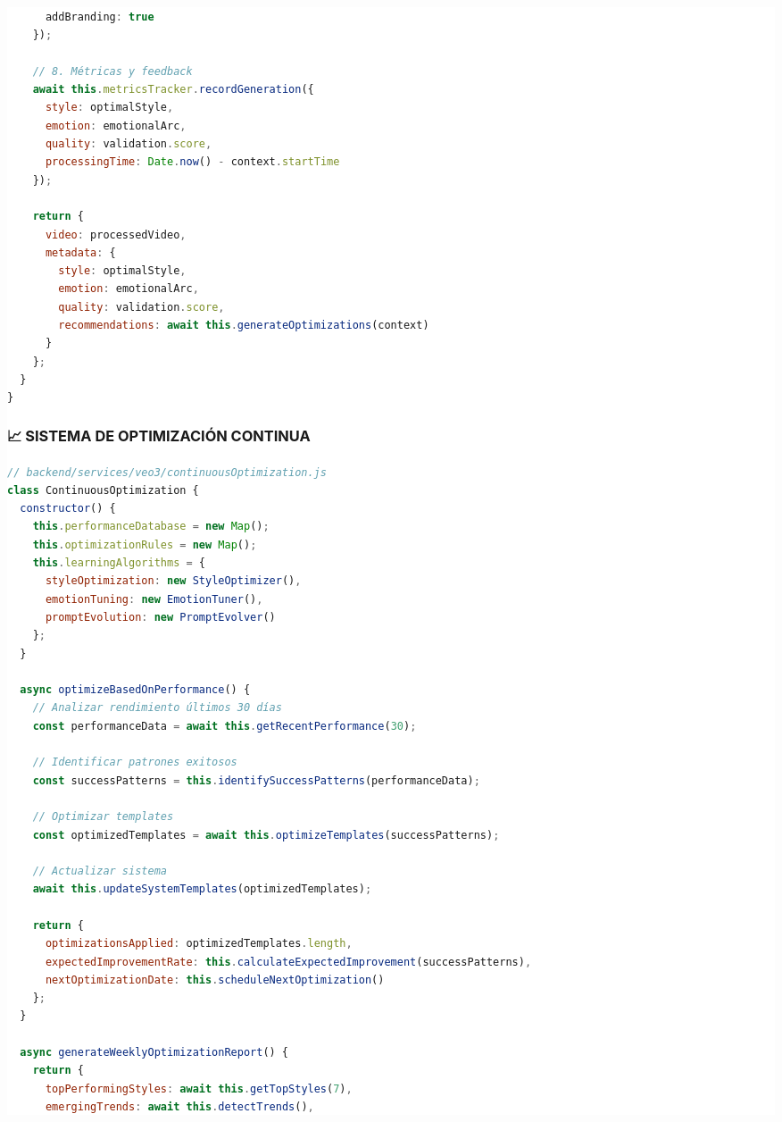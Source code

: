 ```javascript
      addBranding: true
    });

    // 8. Métricas y feedback
    await this.metricsTracker.recordGeneration({
      style: optimalStyle,
      emotion: emotionalArc,
      quality: validation.score,
      processingTime: Date.now() - context.startTime
    });

    return {
      video: processedVideo,
      metadata: {
        style: optimalStyle,
        emotion: emotionalArc,
        quality: validation.score,
        recommendations: await this.generateOptimizations(context)
      }
    };
  }
}
```

### **📈 SISTEMA DE OPTIMIZACIÓN CONTINUA**

```javascript
// backend/services/veo3/continuousOptimization.js
class ContinuousOptimization {
  constructor() {
    this.performanceDatabase = new Map();
    this.optimizationRules = new Map();
    this.learningAlgorithms = {
      styleOptimization: new StyleOptimizer(),
      emotionTuning: new EmotionTuner(),
      promptEvolution: new PromptEvolver()
    };
  }

  async optimizeBasedOnPerformance() {
    // Analizar rendimiento últimos 30 días
    const performanceData = await this.getRecentPerformance(30);

    // Identificar patrones exitosos
    const successPatterns = this.identifySuccessPatterns(performanceData);

    // Optimizar templates
    const optimizedTemplates = await this.optimizeTemplates(successPatterns);

    // Actualizar sistema
    await this.updateSystemTemplates(optimizedTemplates);

    return {
      optimizationsApplied: optimizedTemplates.length,
      expectedImprovementRate: this.calculateExpectedImprovement(successPatterns),
      nextOptimizationDate: this.scheduleNextOptimization()
    };
  }

  async generateWeeklyOptimizationReport() {
    return {
      topPerformingStyles: await this.getTopStyles(7),
      emergingTrends: await this.detectTrends(),
```